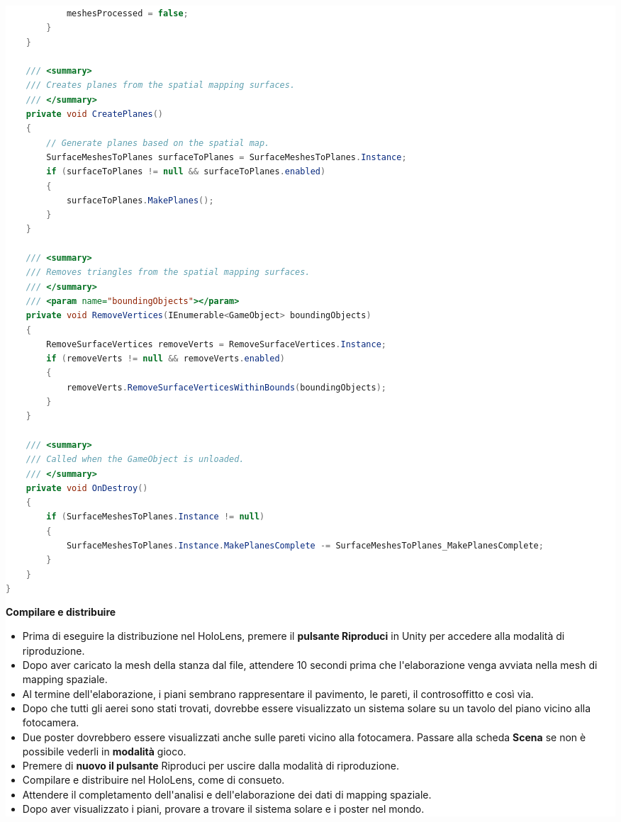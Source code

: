 ```cs
            meshesProcessed = false;
        }
    }

    /// <summary>
    /// Creates planes from the spatial mapping surfaces.
    /// </summary>
    private void CreatePlanes()
    {
        // Generate planes based on the spatial map.
        SurfaceMeshesToPlanes surfaceToPlanes = SurfaceMeshesToPlanes.Instance;
        if (surfaceToPlanes != null && surfaceToPlanes.enabled)
        {
            surfaceToPlanes.MakePlanes();
        }
    }

    /// <summary>
    /// Removes triangles from the spatial mapping surfaces.
    /// </summary>
    /// <param name="boundingObjects"></param>
    private void RemoveVertices(IEnumerable<GameObject> boundingObjects)
    {
        RemoveSurfaceVertices removeVerts = RemoveSurfaceVertices.Instance;
        if (removeVerts != null && removeVerts.enabled)
        {
            removeVerts.RemoveSurfaceVerticesWithinBounds(boundingObjects);
        }
    }

    /// <summary>
    /// Called when the GameObject is unloaded.
    /// </summary>
    private void OnDestroy()
    {
        if (SurfaceMeshesToPlanes.Instance != null)
        {
            SurfaceMeshesToPlanes.Instance.MakePlanesComplete -= SurfaceMeshesToPlanes_MakePlanesComplete;
        }
    }
}
```

**Compilare e distribuire**

* Prima di eseguire la distribuzione nel HoloLens, premere il **pulsante Riproduci** in Unity per accedere alla modalità di riproduzione.
* Dopo aver caricato la mesh della stanza dal file, attendere 10 secondi prima che l'elaborazione venga avviata nella mesh di mapping spaziale.
* Al termine dell'elaborazione, i piani sembrano rappresentare il pavimento, le pareti, il controsoffitto e così via.
* Dopo che tutti gli aerei sono stati trovati, dovrebbe essere visualizzato un sistema solare su un tavolo del piano vicino alla fotocamera.
* Due poster dovrebbero essere visualizzati anche sulle pareti vicino alla fotocamera. Passare alla scheda **Scena** se non è possibile vederli in **modalità** gioco.
* Premere di **nuovo il pulsante** Riproduci per uscire dalla modalità di riproduzione.
* Compilare e distribuire nel HoloLens, come di consueto.
* Attendere il completamento dell'analisi e dell'elaborazione dei dati di mapping spaziale.
* Dopo aver visualizzato i piani, provare a trovare il sistema solare e i poster nel mondo.

